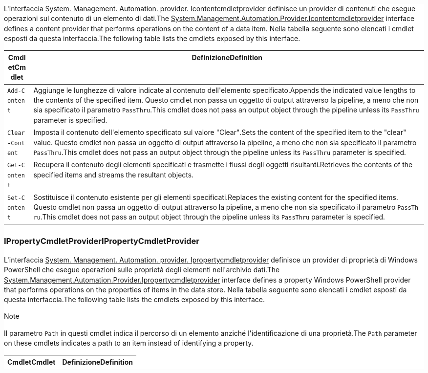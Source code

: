 <span data-ttu-id="84961-202">L'interfaccia [System. Management. Automation. provider. Icontentcmdletprovider](/dotnet/api/System.Management.Automation.Provider.IContentCmdletProvider) definisce un provider di contenuti che esegue operazioni sul contenuto di un elemento di dati.</span><span class="sxs-lookup"><span data-stu-id="84961-202">The [System.Management.Automation.Provider.Icontentcmdletprovider](/dotnet/api/System.Management.Automation.Provider.IContentCmdletProvider) interface defines a content provider that performs operations on the content of a data item.</span></span> <span data-ttu-id="84961-203">Nella tabella seguente sono elencati i cmdlet esposti da questa interfaccia.</span><span class="sxs-lookup"><span data-stu-id="84961-203">The following table lists the cmdlets exposed by this interface.</span></span>

|     <span data-ttu-id="84961-204">Cmdlet</span><span class="sxs-lookup"><span data-stu-id="84961-204">Cmdlet</span></span>      |                                                                                        <span data-ttu-id="84961-205">Definizione</span><span class="sxs-lookup"><span data-stu-id="84961-205">Definition</span></span>                                                                                        |
| --------------- | ---------------------------------------------------------------------------------------------------------------------------------------------------------------------------------------- |
| `Add-Content`   | <span data-ttu-id="84961-206">Aggiunge le lunghezze di valore indicate al contenuto dell'elemento specificato.</span><span class="sxs-lookup"><span data-stu-id="84961-206">Appends the indicated value lengths to the contents of the specified item.</span></span> <span data-ttu-id="84961-207">Questo cmdlet non passa un oggetto di output attraverso la pipeline, a meno che non sia specificato il parametro `PassThru`.</span><span class="sxs-lookup"><span data-stu-id="84961-207">This cmdlet does not pass an output object through the pipeline unless its `PassThru` parameter is specified.</span></span> |
| `Clear-Content` | <span data-ttu-id="84961-208">Imposta il contenuto dell'elemento specificato sul valore "Clear".</span><span class="sxs-lookup"><span data-stu-id="84961-208">Sets the content of the specified item to the "clear" value.</span></span> <span data-ttu-id="84961-209">Questo cmdlet non passa un oggetto di output attraverso la pipeline, a meno che non sia specificato il parametro `PassThru`.</span><span class="sxs-lookup"><span data-stu-id="84961-209">This cmdlet does not pass an output object through the pipeline unless its `PassThru` parameter is specified.</span></span>               |
| `Get-Content`   | <span data-ttu-id="84961-210">Recupera il contenuto degli elementi specificati e trasmette i flussi degli oggetti risultanti.</span><span class="sxs-lookup"><span data-stu-id="84961-210">Retrieves the contents of the specified items and streams the resultant objects.</span></span>                                                                                                         |
| `Set-Content`   | <span data-ttu-id="84961-211">Sostituisce il contenuto esistente per gli elementi specificati.</span><span class="sxs-lookup"><span data-stu-id="84961-211">Replaces the existing content for the specified items.</span></span> <span data-ttu-id="84961-212">Questo cmdlet non passa un oggetto di output attraverso la pipeline, a meno che non sia specificato il parametro `PassThru`.</span><span class="sxs-lookup"><span data-stu-id="84961-212">This cmdlet does not pass an output object through the pipeline unless its `PassThru` parameter is specified.</span></span>                     |

### <a name="ipropertycmdletprovider"></a><span data-ttu-id="84961-213">IPropertyCmdletProvider</span><span class="sxs-lookup"><span data-stu-id="84961-213">IPropertyCmdletProvider</span></span>

<span data-ttu-id="84961-214">L'interfaccia [System. Management. Automation. provider. Ipropertycmdletprovider](/dotnet/api/System.Management.Automation.Provider.IPropertyCmdletProvider) definisce un provider di proprietà di Windows PowerShell che esegue operazioni sulle proprietà degli elementi nell'archivio dati.</span><span class="sxs-lookup"><span data-stu-id="84961-214">The [System.Management.Automation.Provider.Ipropertycmdletprovider](/dotnet/api/System.Management.Automation.Provider.IPropertyCmdletProvider) interface defines a property Windows PowerShell provider that performs operations on the properties of items in the data store.</span></span> <span data-ttu-id="84961-215">Nella tabella seguente sono elencati i cmdlet esposti da questa interfaccia.</span><span class="sxs-lookup"><span data-stu-id="84961-215">The following table lists the cmdlets exposed by this interface.</span></span>

> [!NOTE]
> <span data-ttu-id="84961-216">Il parametro `Path` in questi cmdlet indica il percorso di un elemento anziché l'identificazione di una proprietà.</span><span class="sxs-lookup"><span data-stu-id="84961-216">The `Path` parameter on these cmdlets indicates a path to an item instead of identifying a property.</span></span>

|        <span data-ttu-id="84961-217">Cmdlet</span><span class="sxs-lookup"><span data-stu-id="84961-217">Cmdlet</span></span>        |                                                                                   <span data-ttu-id="84961-218">Definizione</span><span class="sxs-lookup"><span data-stu-id="84961-218">Definition</span></span>                                                                                    |
| -------------------- | ------------------------------------------------------------------------------------------------------------------------------------------------------------------------------- |